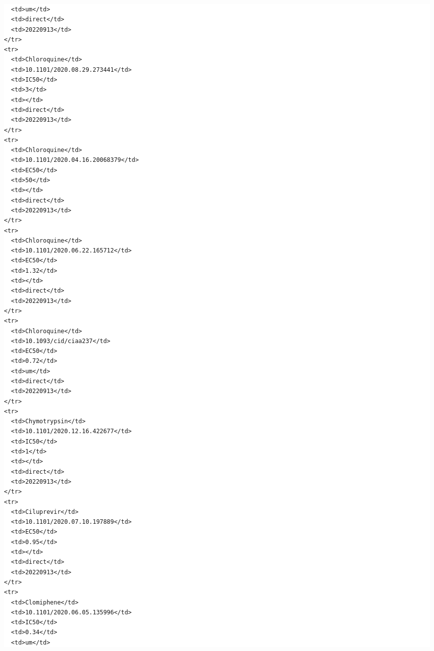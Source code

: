      <td>um</td>
      <td>direct</td>
      <td>20220913</td>
    </tr>
    <tr>
      <td>Chloroquine</td>
      <td>10.1101/2020.08.29.273441</td>
      <td>IC50</td>
      <td>3</td>
      <td></td>
      <td>direct</td>
      <td>20220913</td>
    </tr>
    <tr>
      <td>Chloroquine</td>
      <td>10.1101/2020.04.16.20068379</td>
      <td>EC50</td>
      <td>50</td>
      <td></td>
      <td>direct</td>
      <td>20220913</td>
    </tr>
    <tr>
      <td>Chloroquine</td>
      <td>10.1101/2020.06.22.165712</td>
      <td>EC50</td>
      <td>1.32</td>
      <td></td>
      <td>direct</td>
      <td>20220913</td>
    </tr>
    <tr>
      <td>Chloroquine</td>
      <td>10.1093/cid/ciaa237</td>
      <td>EC50</td>
      <td>0.72</td>
      <td>um</td>
      <td>direct</td>
      <td>20220913</td>
    </tr>
    <tr>
      <td>Chymotrypsin</td>
      <td>10.1101/2020.12.16.422677</td>
      <td>IC50</td>
      <td>1</td>
      <td></td>
      <td>direct</td>
      <td>20220913</td>
    </tr>
    <tr>
      <td>Ciluprevir</td>
      <td>10.1101/2020.07.10.197889</td>
      <td>EC50</td>
      <td>0.95</td>
      <td></td>
      <td>direct</td>
      <td>20220913</td>
    </tr>
    <tr>
      <td>Clomiphene</td>
      <td>10.1101/2020.06.05.135996</td>
      <td>IC50</td>
      <td>0.34</td>
      <td>um</td>